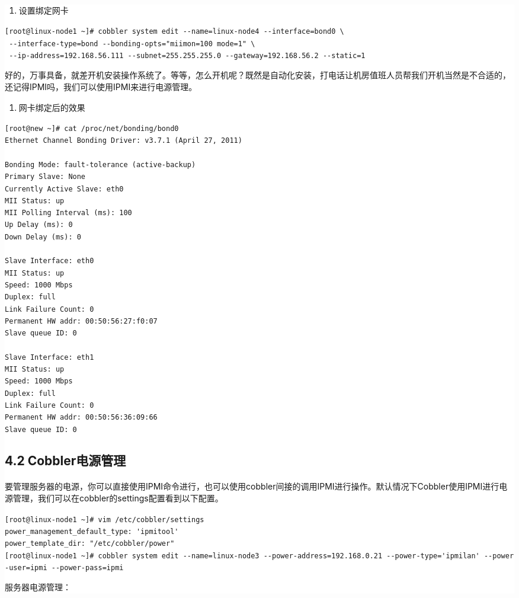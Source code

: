 1. 设置绑定网卡

```
[root@linux-node1 ~]# cobbler system edit --name=linux-node4 --interface=bond0 \
 --interface-type=bond --bonding-opts="miimon=100 mode=1" \
 --ip-address=192.168.56.111 --subnet=255.255.255.0 --gateway=192.168.56.2 --static=1
```

好的，万事具备，就差开机安装操作系统了。等等，怎么开机呢？既然是自动化安装，打电话让机房值班人员帮我们开机当然是不合适的，还记得IPMI吗，我们可以使用IPMI来进行电源管理。

1. 网卡绑定后的效果

```
[root@new ~]# cat /proc/net/bonding/bond0 
Ethernet Channel Bonding Driver: v3.7.1 (April 27, 2011)

Bonding Mode: fault-tolerance (active-backup)
Primary Slave: None
Currently Active Slave: eth0
MII Status: up
MII Polling Interval (ms): 100
Up Delay (ms): 0
Down Delay (ms): 0

Slave Interface: eth0
MII Status: up
Speed: 1000 Mbps
Duplex: full
Link Failure Count: 0
Permanent HW addr: 00:50:56:27:f0:07
Slave queue ID: 0

Slave Interface: eth1
MII Status: up
Speed: 1000 Mbps
Duplex: full
Link Failure Count: 0
Permanent HW addr: 00:50:56:36:09:66
Slave queue ID: 0
```

## 4.2 Cobbler电源管理

要管理服务器的电源，你可以直接使用IPMI命令进行，也可以使用cobbler间接的调用IPMI进行操作。默认情况下Cobbler使用IPMI进行电源管理，我们可以在cobbler的settings配置看到以下配置。

```
[root@linux-node1 ~]# vim /etc/cobbler/settings
power_management_default_type: 'ipmitool'
power_template_dir: "/etc/cobbler/power"
[root@linux-node1 ~]# cobbler system edit --name=linux-node3 --power-address=192.168.0.21 --power-type='ipmilan' --power-user=ipmi --power-pass=ipmi
```

服务器电源管理：

